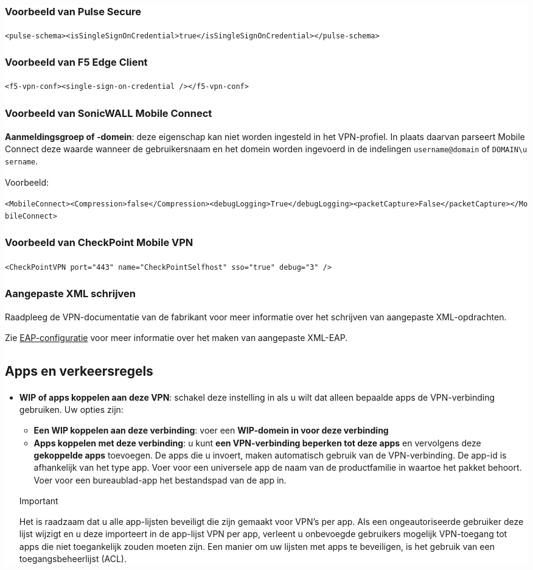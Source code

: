 ### <a name="pulse-secure-example"></a>Voorbeeld van Pulse Secure

```
<pulse-schema><isSingleSignOnCredential>true</isSingleSignOnCredential></pulse-schema>
```

### <a name="f5-edge-client-example"></a>Voorbeeld van F5 Edge Client

```
<f5-vpn-conf><single-sign-on-credential /></f5-vpn-conf>
```

### <a name="sonicwall-mobile-connect-example"></a>Voorbeeld van SonicWALL Mobile Connect
**Aanmeldingsgroep of -domein**: deze eigenschap kan niet worden ingesteld in het VPN-profiel. In plaats daarvan parseert Mobile Connect deze waarde wanneer de gebruikersnaam en het domein worden ingevoerd in de indelingen `username@domain` of `DOMAIN\username`.

Voorbeeld:

```
<MobileConnect><Compression>false</Compression><debugLogging>True</debugLogging><packetCapture>False</packetCapture></MobileConnect>
```

### <a name="checkpoint-mobile-vpn-example"></a>Voorbeeld van CheckPoint Mobile VPN

```
<CheckPointVPN port="443" name="CheckPointSelfhost" sso="true" debug="3" />
```

### <a name="writing-custom-xml"></a>Aangepaste XML schrijven
Raadpleeg de VPN-documentatie van de fabrikant voor meer informatie over het schrijven van aangepaste XML-opdrachten.

Zie [EAP-configuratie](https://docs.microsoft.com/windows/client-management/mdm/eap-configuration) voor meer informatie over het maken van aangepaste XML-EAP.

## <a name="apps-and-traffic-rules"></a>Apps en verkeersregels

- **WIP of apps koppelen aan deze VPN**: schakel deze instelling in als u wilt dat alleen bepaalde apps de VPN-verbinding gebruiken. Uw opties zijn:

  - **Een WIP koppelen aan deze verbinding**: voer een **WIP-domein in voor deze verbinding**
  - **Apps koppelen met deze verbinding**: u kunt **een VPN-verbinding beperken tot deze apps** en vervolgens deze **gekoppelde apps** toevoegen. De apps die u invoert, maken automatisch gebruik van de VPN-verbinding. De app-id is afhankelijk van het type app. Voer voor een universele app de naam van de productfamilie in waartoe het pakket behoort. Voer voor een bureaublad-app het bestandspad van de app in.
  >[!IMPORTANT]
  >Het is raadzaam dat u alle app-lijsten beveiligt die zijn gemaakt voor VPN’s per app. Als een ongeautoriseerde gebruiker deze lijst wijzigt en u deze importeert in de app-lijst VPN per app, verleent u onbevoegde gebruikers mogelijk VPN-toegang tot apps die niet toegankelijk zouden moeten zijn. Een manier om uw lijsten met apps te beveiligen, is het gebruik van een toegangsbeheerlijst (ACL).
